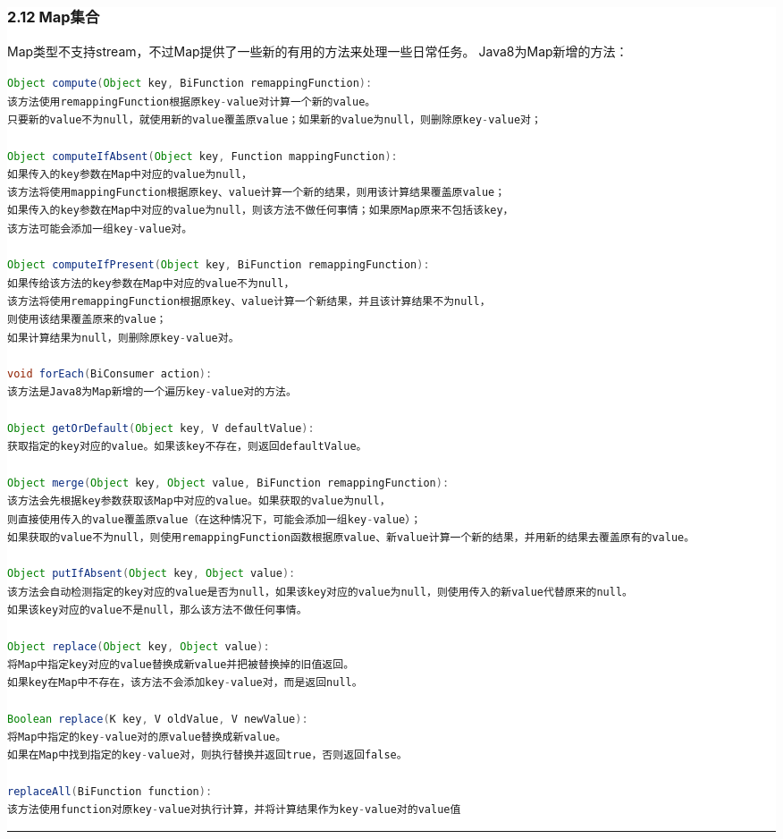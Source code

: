 ### 2.12 Map集合

   Map类型不支持stream，不过Map提供了一些新的有用的方法来处理一些日常任务。
   Java8为Map新增的方法：

```java
Object compute(Object key, BiFunction remappingFunction):
该方法使用remappingFunction根据原key-value对计算一个新的value。
只要新的value不为null，就使用新的value覆盖原value；如果新的value为null，则删除原key-value对；
 
Object computeIfAbsent(Object key, Function mappingFunction):
如果传入的key参数在Map中对应的value为null，
该方法将使用mappingFunction根据原key、value计算一个新的结果，则用该计算结果覆盖原value；
如果传入的key参数在Map中对应的value为null，则该方法不做任何事情；如果原Map原来不包括该key，
该方法可能会添加一组key-value对。
 
Object computeIfPresent(Object key, BiFunction remappingFunction):
如果传给该方法的key参数在Map中对应的value不为null，
该方法将使用remappingFunction根据原key、value计算一个新结果，并且该计算结果不为null，
则使用该结果覆盖原来的value；
如果计算结果为null，则删除原key-value对。
 
void forEach(BiConsumer action):
该方法是Java8为Map新增的一个遍历key-value对的方法。
 
Object getOrDefault(Object key, V defaultValue):
获取指定的key对应的value。如果该key不存在，则返回defaultValue。
 
Object merge(Object key, Object value, BiFunction remappingFunction):
该方法会先根据key参数获取该Map中对应的value。如果获取的value为null，
则直接使用传入的value覆盖原value（在这种情况下，可能会添加一组key-value）；
如果获取的value不为null，则使用remappingFunction函数根据原value、新value计算一个新的结果，并用新的结果去覆盖原有的value。
 
Object putIfAbsent(Object key, Object value):
该方法会自动检测指定的key对应的value是否为null，如果该key对应的value为null，则使用传入的新value代替原来的null。
如果该key对应的value不是null，那么该方法不做任何事情。
 
Object replace(Object key, Object value):
将Map中指定key对应的value替换成新value并把被替换掉的旧值返回。
如果key在Map中不存在，该方法不会添加key-value对，而是返回null。
 
Boolean replace(K key, V oldValue, V newValue):
将Map中指定的key-value对的原value替换成新value。
如果在Map中找到指定的key-value对，则执行替换并返回true，否则返回false。
 
replaceAll(BiFunction function):
该方法使用function对原key-value对执行计算，并将计算结果作为key-value对的value值
```





------
